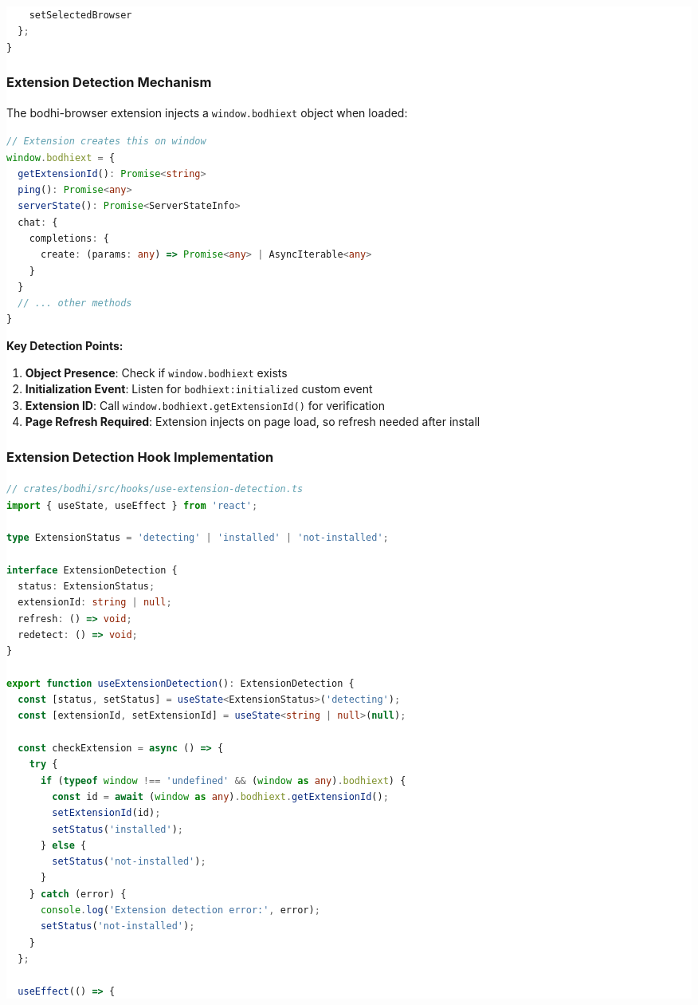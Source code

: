 ```typescript
    setSelectedBrowser
  };
}
```

### Extension Detection Mechanism

The bodhi-browser extension injects a `window.bodhiext` object when loaded:

```typescript
// Extension creates this on window
window.bodhiext = {
  getExtensionId(): Promise<string>
  ping(): Promise<any>
  serverState(): Promise<ServerStateInfo>
  chat: {
    completions: {
      create: (params: any) => Promise<any> | AsyncIterable<any>
    }
  }
  // ... other methods
}
```

**Key Detection Points:**
1. **Object Presence**: Check if `window.bodhiext` exists
2. **Initialization Event**: Listen for `bodhiext:initialized` custom event
3. **Extension ID**: Call `window.bodhiext.getExtensionId()` for verification
4. **Page Refresh Required**: Extension injects on page load, so refresh needed after install

### Extension Detection Hook Implementation

```typescript
// crates/bodhi/src/hooks/use-extension-detection.ts
import { useState, useEffect } from 'react';

type ExtensionStatus = 'detecting' | 'installed' | 'not-installed';

interface ExtensionDetection {
  status: ExtensionStatus;
  extensionId: string | null;
  refresh: () => void;
  redetect: () => void;
}

export function useExtensionDetection(): ExtensionDetection {
  const [status, setStatus] = useState<ExtensionStatus>('detecting');
  const [extensionId, setExtensionId] = useState<string | null>(null);

  const checkExtension = async () => {
    try {
      if (typeof window !== 'undefined' && (window as any).bodhiext) {
        const id = await (window as any).bodhiext.getExtensionId();
        setExtensionId(id);
        setStatus('installed');
      } else {
        setStatus('not-installed');
      }
    } catch (error) {
      console.log('Extension detection error:', error);
      setStatus('not-installed');
    }
  };

  useEffect(() => {
```